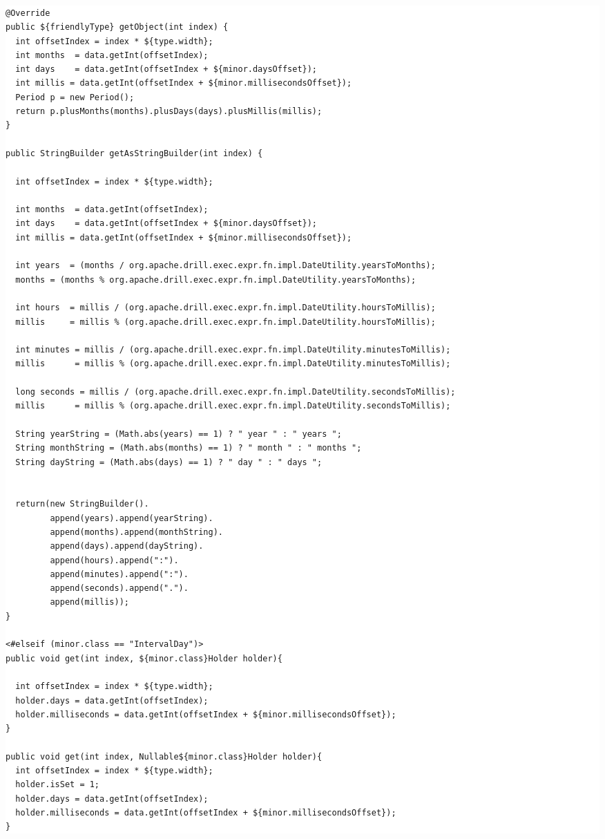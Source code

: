     @Override
    public ${friendlyType} getObject(int index) {
      int offsetIndex = index * ${type.width};
      int months  = data.getInt(offsetIndex);
      int days    = data.getInt(offsetIndex + ${minor.daysOffset});
      int millis = data.getInt(offsetIndex + ${minor.millisecondsOffset});
      Period p = new Period();
      return p.plusMonths(months).plusDays(days).plusMillis(millis);
    }

    public StringBuilder getAsStringBuilder(int index) {

      int offsetIndex = index * ${type.width};

      int months  = data.getInt(offsetIndex);
      int days    = data.getInt(offsetIndex + ${minor.daysOffset});
      int millis = data.getInt(offsetIndex + ${minor.millisecondsOffset});

      int years  = (months / org.apache.drill.exec.expr.fn.impl.DateUtility.yearsToMonths);
      months = (months % org.apache.drill.exec.expr.fn.impl.DateUtility.yearsToMonths);

      int hours  = millis / (org.apache.drill.exec.expr.fn.impl.DateUtility.hoursToMillis);
      millis     = millis % (org.apache.drill.exec.expr.fn.impl.DateUtility.hoursToMillis);

      int minutes = millis / (org.apache.drill.exec.expr.fn.impl.DateUtility.minutesToMillis);
      millis      = millis % (org.apache.drill.exec.expr.fn.impl.DateUtility.minutesToMillis);

      long seconds = millis / (org.apache.drill.exec.expr.fn.impl.DateUtility.secondsToMillis);
      millis      = millis % (org.apache.drill.exec.expr.fn.impl.DateUtility.secondsToMillis);

      String yearString = (Math.abs(years) == 1) ? " year " : " years ";
      String monthString = (Math.abs(months) == 1) ? " month " : " months ";
      String dayString = (Math.abs(days) == 1) ? " day " : " days ";


      return(new StringBuilder().
             append(years).append(yearString).
             append(months).append(monthString).
             append(days).append(dayString).
             append(hours).append(":").
             append(minutes).append(":").
             append(seconds).append(".").
             append(millis));
    }

    <#elseif (minor.class == "IntervalDay")>
    public void get(int index, ${minor.class}Holder holder){

      int offsetIndex = index * ${type.width};
      holder.days = data.getInt(offsetIndex);
      holder.milliseconds = data.getInt(offsetIndex + ${minor.millisecondsOffset});
    }

    public void get(int index, Nullable${minor.class}Holder holder){
      int offsetIndex = index * ${type.width};
      holder.isSet = 1;
      holder.days = data.getInt(offsetIndex);
      holder.milliseconds = data.getInt(offsetIndex + ${minor.millisecondsOffset});
    }

